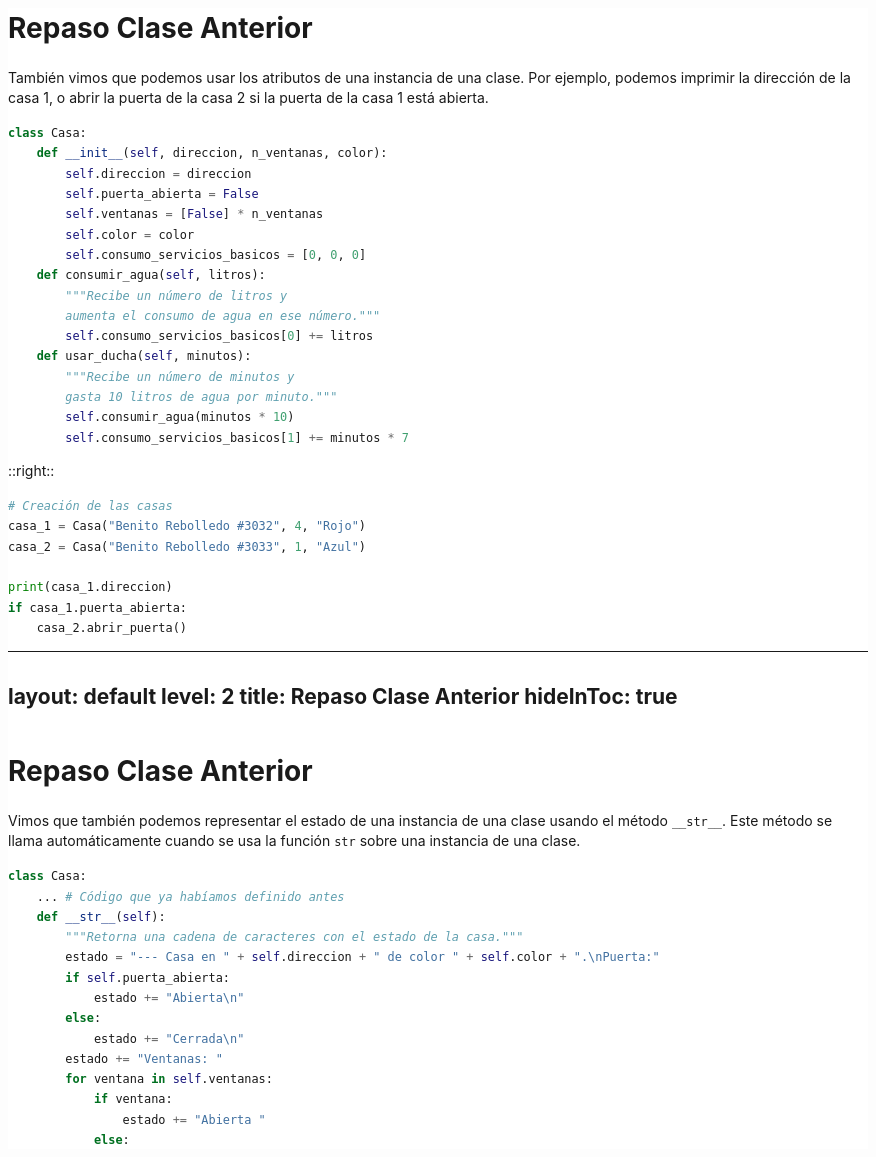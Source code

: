 # Repaso Clase Anterior

También vimos que podemos usar los atributos de una instancia de una clase. Por ejemplo, podemos imprimir la dirección de la casa 1, o abrir la puerta de la casa 2 si la puerta de la casa 1 está abierta.

```python
class Casa:
    def __init__(self, direccion, n_ventanas, color):
        self.direccion = direccion
        self.puerta_abierta = False
        self.ventanas = [False] * n_ventanas
        self.color = color
        self.consumo_servicios_basicos = [0, 0, 0]
    def consumir_agua(self, litros):
        """Recibe un número de litros y
        aumenta el consumo de agua en ese número."""
        self.consumo_servicios_basicos[0] += litros
    def usar_ducha(self, minutos):
        """Recibe un número de minutos y
        gasta 10 litros de agua por minuto."""
        self.consumir_agua(minutos * 10)
        self.consumo_servicios_basicos[1] += minutos * 7
```

::right::

```python
# Creación de las casas
casa_1 = Casa("Benito Rebolledo #3032", 4, "Rojo")
casa_2 = Casa("Benito Rebolledo #3033", 1, "Azul")

print(casa_1.direccion)
if casa_1.puerta_abierta:
    casa_2.abrir_puerta()
```

---
layout: default
level: 2
title: Repaso Clase Anterior
hideInToc: true
---

# Repaso Clase Anterior

Vimos que también podemos representar el estado de una instancia de una clase usando el método `__str__`. Este método se llama automáticamente cuando se usa la función `str` sobre una instancia de una clase.

```python
class Casa:
    ... # Código que ya habíamos definido antes
    def __str__(self):
        """Retorna una cadena de caracteres con el estado de la casa."""
        estado = "--- Casa en " + self.direccion + " de color " + self.color + ".\nPuerta:"
        if self.puerta_abierta:
            estado += "Abierta\n"
        else:
            estado += "Cerrada\n"
        estado += "Ventanas: "
        for ventana in self.ventanas:
            if ventana:
                estado += "Abierta "
            else:
```